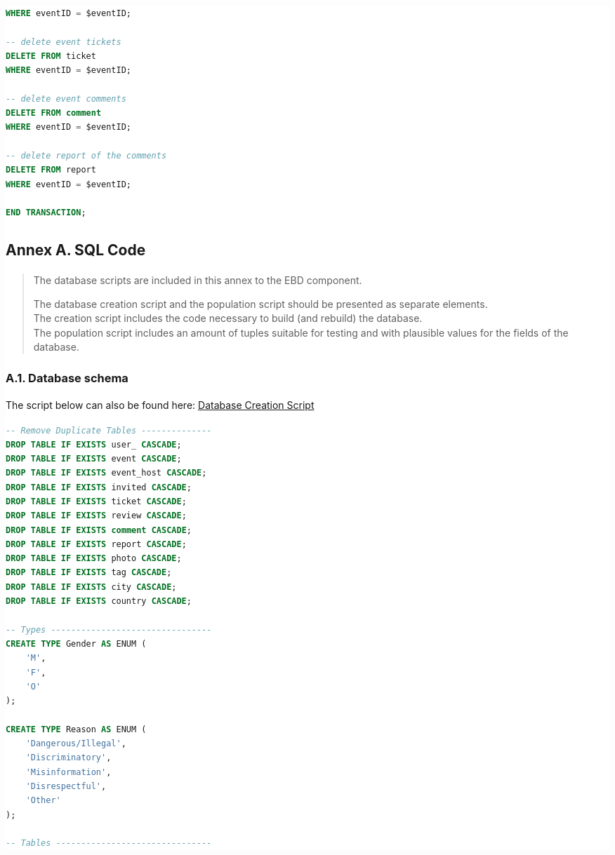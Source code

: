 ```sql
WHERE eventID = $eventID;

-- delete event tickets 
DELETE FROM ticket
WHERE eventID = $eventID;

-- delete event comments
DELETE FROM comment
WHERE eventID = $eventID;

-- delete report of the comments
DELETE FROM report
WHERE eventID = $eventID;

END TRANSACTION;
```

<div style="page-break-after: always;"></div>

## Annex A. SQL Code  
  
> The database scripts are included in this annex to the EBD component.  
>  
> The database creation script and the population script should be presented as separate elements.  
> The creation script includes the code necessary to build (and rebuild) the database.  
> The population script includes an amount of tuples suitable for testing and with plausible values for the fields of the database.  
 
### A.1. Database schema  
  
The script below can also be found here: [Database Creation Script](https://git.fe.up.pt/lbaw/lbaw2223/lbaw2291/-/blob/main/ebd/create.sql)

```sql
-- Remove Duplicate Tables --------------
DROP TABLE IF EXISTS user_ CASCADE;
DROP TABLE IF EXISTS event CASCADE;
DROP TABLE IF EXISTS event_host CASCADE;
DROP TABLE IF EXISTS invited CASCADE;
DROP TABLE IF EXISTS ticket CASCADE;
DROP TABLE IF EXISTS review CASCADE;
DROP TABLE IF EXISTS comment CASCADE;
DROP TABLE IF EXISTS report CASCADE;
DROP TABLE IF EXISTS photo CASCADE;
DROP TABLE IF EXISTS tag CASCADE;
DROP TABLE IF EXISTS city CASCADE;
DROP TABLE IF EXISTS country CASCADE;

-- Types --------------------------------
CREATE TYPE Gender AS ENUM (
    'M',
    'F',
    'O'
);

CREATE TYPE Reason AS ENUM (
    'Dangerous/Illegal',
    'Discriminatory',
    'Misinformation',
    'Disrespectful',
    'Other'
);

-- Tables -------------------------------
```